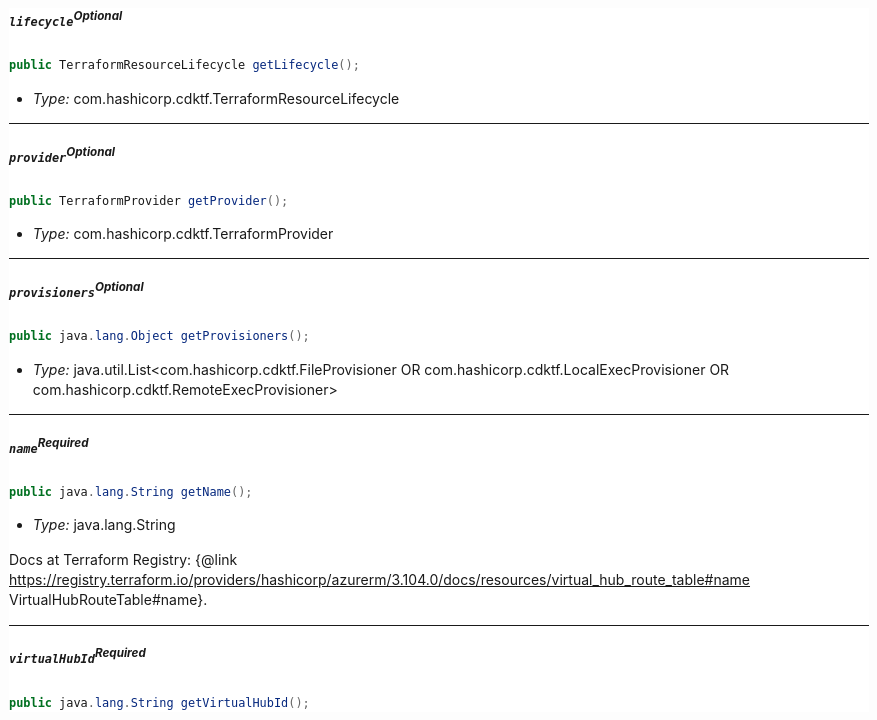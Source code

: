 
##### `lifecycle`<sup>Optional</sup> <a name="lifecycle" id="@cdktf/provider-azurerm.virtualHubRouteTable.VirtualHubRouteTableConfig.property.lifecycle"></a>

```java
public TerraformResourceLifecycle getLifecycle();
```

- *Type:* com.hashicorp.cdktf.TerraformResourceLifecycle

---

##### `provider`<sup>Optional</sup> <a name="provider" id="@cdktf/provider-azurerm.virtualHubRouteTable.VirtualHubRouteTableConfig.property.provider"></a>

```java
public TerraformProvider getProvider();
```

- *Type:* com.hashicorp.cdktf.TerraformProvider

---

##### `provisioners`<sup>Optional</sup> <a name="provisioners" id="@cdktf/provider-azurerm.virtualHubRouteTable.VirtualHubRouteTableConfig.property.provisioners"></a>

```java
public java.lang.Object getProvisioners();
```

- *Type:* java.util.List<com.hashicorp.cdktf.FileProvisioner OR com.hashicorp.cdktf.LocalExecProvisioner OR com.hashicorp.cdktf.RemoteExecProvisioner>

---

##### `name`<sup>Required</sup> <a name="name" id="@cdktf/provider-azurerm.virtualHubRouteTable.VirtualHubRouteTableConfig.property.name"></a>

```java
public java.lang.String getName();
```

- *Type:* java.lang.String

Docs at Terraform Registry: {@link https://registry.terraform.io/providers/hashicorp/azurerm/3.104.0/docs/resources/virtual_hub_route_table#name VirtualHubRouteTable#name}.

---

##### `virtualHubId`<sup>Required</sup> <a name="virtualHubId" id="@cdktf/provider-azurerm.virtualHubRouteTable.VirtualHubRouteTableConfig.property.virtualHubId"></a>

```java
public java.lang.String getVirtualHubId();
```
